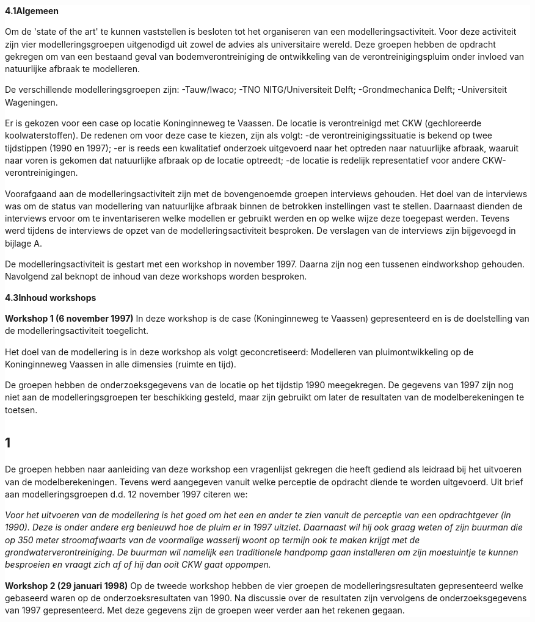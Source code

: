 **4.1Algemeen** 

Om de 'state of the art' te kunnen vaststellen is besloten tot het organiseren van een modelleringsactiviteit. Voor deze activiteit zijn vier modelleringsgroepen uitgenodigd uit zowel de advies als universitaire wereld. Deze groepen hebben de opdracht gekregen om van een bestaand geval van bodemverontreiniging de ontwikkeling van de verontreinigingspluim onder invloed van natuurlijke afbraak te modelleren. 

De verschillende modelleringsgroepen zijn: -Tauw/Iwaco; -TNO NITG/Universiteit Delft; -Grondmechanica Delft; -Universiteit Wageningen. 

Er is gekozen voor een case op locatie Koninginneweg te Vaassen. De locatie is verontreinigd met CKW (gechloreerde koolwaterstoffen). De redenen om voor deze case te kiezen, zijn als volgt: -de verontreinigingssituatie is bekend op twee tijdstippen (1990 en 1997); -er is reeds een kwalitatief onderzoek uitgevoerd naar het optreden naar natuurlijke afbraak, waaruit naar voren is gekomen dat natuurlijke afbraak op de locatie optreedt; -de locatie is redelijk representatief voor andere CKW-verontreinigingen. 

Voorafgaand aan de modelleringsactiviteit zijn met de bovengenoemde groepen interviews gehouden. Het doel van de interviews was om de status van modellering van natuurlijke afbraak binnen de betrokken instellingen vast te stellen. Daarnaast dienden de interviews ervoor om te inventariseren welke modellen er gebruikt werden en op welke wijze deze toegepast werden. Tevens werd tijdens de interviews de opzet van de modelleringsactiviteit besproken. De verslagen van de interviews zijn bijgevoegd in bijlage A. 

De modelleringsactiviteit is gestart met een workshop in november 1997. Daarna zijn nog een tussenen eindworkshop gehouden. Navolgend zal beknopt de inhoud van deze workshops worden besproken. 

**4.3Inhoud workshops** 

**Workshop 1 (6 november 1997)** In deze workshop is de case (Koninginneweg te Vaassen) gepresenteerd en is de doelstelling van de modelleringsactiviteit toegelicht. 

Het doel van de modellering is in deze workshop als volgt geconcretiseerd: Modelleren van pluimontwikkeling op de Koninginneweg Vaassen in alle dimensies (ruimte en tijd). 

De groepen hebben de onderzoeksgegevens van de locatie op het tijdstip 1990 meegekregen. De gegevens van 1997 zijn nog niet aan de modelleringsgroepen ter beschikking gesteld, maar zijn gebruikt om later de resultaten van de modelberekeningen te toetsen. 

## 1 


De groepen hebben naar aanleiding van deze workshop een vragenlijst gekregen die heeft gediend als leidraad bij het uitvoeren van de modelberekeningen. Tevens werd aangegeven vanuit welke perceptie de opdracht diende te worden uitgevoerd. Uit brief aan modelleringsgroepen d.d. 12 november 1997 citeren we: 

_Voor het uitvoeren van de modellering is het goed om het een en ander te zien vanuit de perceptie van een opdrachtgever (in 1990). Deze is onder andere erg benieuwd hoe de pluim er in 1997 uitziet. Daarnaast wil hij ook graag weten of zijn buurman die op 350 meter stroomafwaarts van de voormalige wasserij woont op termijn ook te maken krijgt met de grondwaterverontreiniging. De buurman wil namelijk een traditionele handpomp gaan installeren om zijn moestuintje te kunnen besproeien en vraagt zich af of hij dan ooit CKW gaat oppompen._ 

**Workshop 2 (29 januari 1998)** Op de tweede workshop hebben de vier groepen de modelleringsresultaten gepresenteerd welke gebaseerd waren op de onderzoeksresultaten van 1990. Na discussie over de resultaten zijn vervolgens de onderzoeksgegevens van 1997 gepresenteerd. Met deze gegevens zijn de groepen weer verder aan het rekenen gegaan. 
